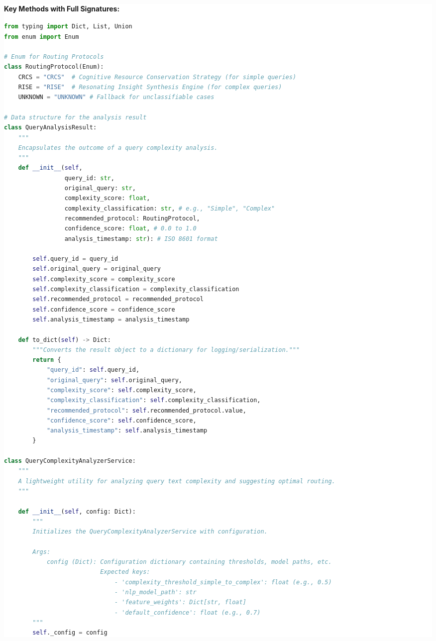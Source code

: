 **Key Methods with Full Signatures:**

```python
from typing import Dict, List, Union
from enum import Enum

# Enum for Routing Protocols
class RoutingProtocol(Enum):
    CRCS = "CRCS"  # Cognitive Resource Conservation Strategy (for simple queries)
    RISE = "RISE"  # Resonating Insight Synthesis Engine (for complex queries)
    UNKNOWN = "UNKNOWN" # Fallback for unclassifiable cases

# Data structure for the analysis result
class QueryAnalysisResult:
    """
    Encapsulates the outcome of a query complexity analysis.
    """
    def __init__(self,
                 query_id: str,
                 original_query: str,
                 complexity_score: float,
                 complexity_classification: str, # e.g., "Simple", "Complex"
                 recommended_protocol: RoutingProtocol,
                 confidence_score: float, # 0.0 to 1.0
                 analysis_timestamp: str): # ISO 8601 format

        self.query_id = query_id
        self.original_query = original_query
        self.complexity_score = complexity_score
        self.complexity_classification = complexity_classification
        self.recommended_protocol = recommended_protocol
        self.confidence_score = confidence_score
        self.analysis_timestamp = analysis_timestamp

    def to_dict(self) -> Dict:
        """Converts the result object to a dictionary for logging/serialization."""
        return {
            "query_id": self.query_id,
            "original_query": self.original_query,
            "complexity_score": self.complexity_score,
            "complexity_classification": self.complexity_classification,
            "recommended_protocol": self.recommended_protocol.value,
            "confidence_score": self.confidence_score,
            "analysis_timestamp": self.analysis_timestamp
        }

class QueryComplexityAnalyzerService:
    """
    A lightweight utility for analyzing query text complexity and suggesting optimal routing.
    """

    def __init__(self, config: Dict):
        """
        Initializes the QueryComplexityAnalyzerService with configuration.

        Args:
            config (Dict): Configuration dictionary containing thresholds, model paths, etc.
                           Expected keys:
                               - 'complexity_threshold_simple_to_complex': float (e.g., 0.5)
                               - 'nlp_model_path': str
                               - 'feature_weights': Dict[str, float]
                               - 'default_confidence': float (e.g., 0.7)
        """
        self._config = config
```